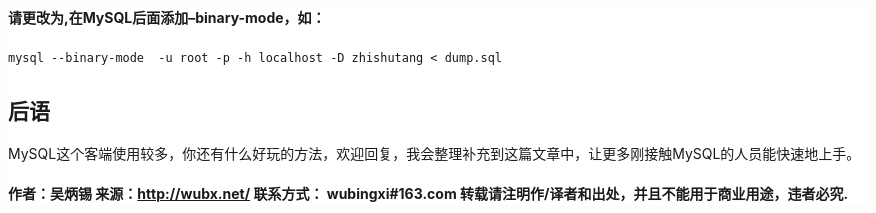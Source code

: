 #### 请更改为,在MySQL后面添加–binary-mode，如：

    mysql --binary-mode  -u root -p -h localhost -D zhishutang < dump.sql

## 后语

MySQL这个客端使用较多，你还有什么好玩的方法，欢迎回复，我会整理补充到这篇文章中，让更多刚接触MySQL的人员能快速地上手。

#### 作者：吴炳锡 来源：http://wubx.net/ 联系方式： wubingxi#163.com 转载请注明作/译者和出处，并且不能用于商业用途，违者必究.

</font>

[1]: http://wubx.net/mysql-client-tips/
